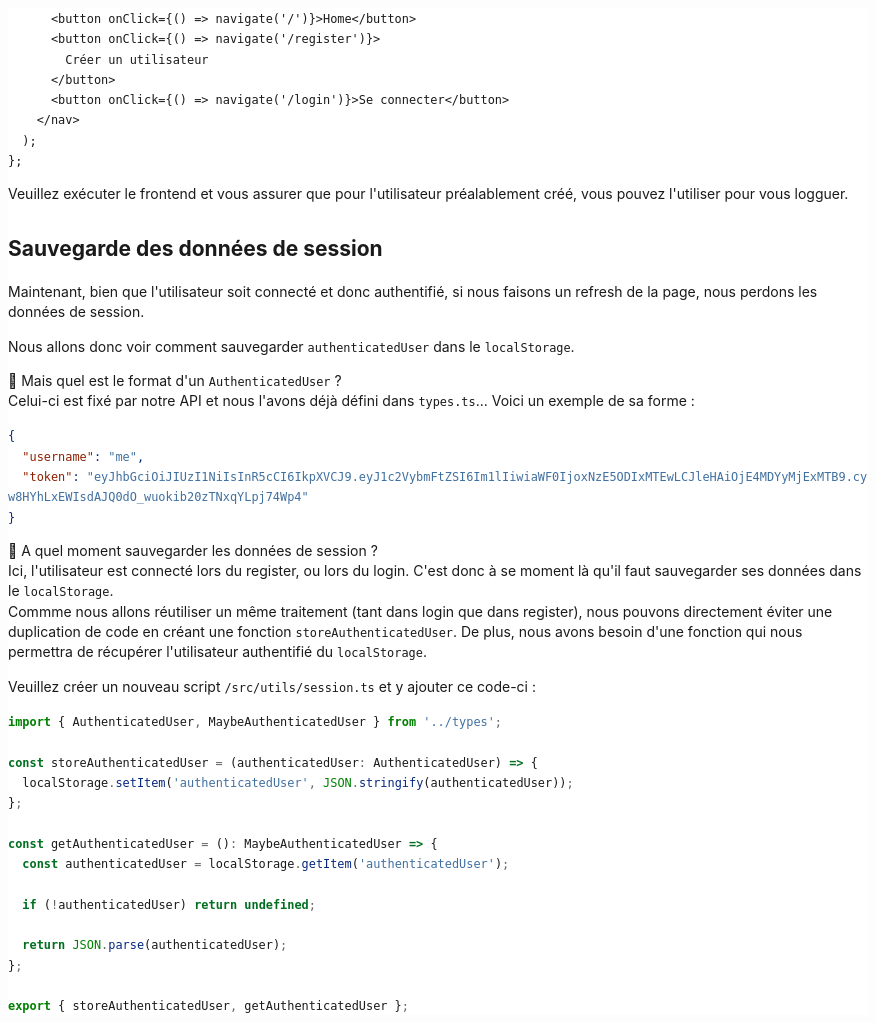 ```tsx
      <button onClick={() => navigate('/')}>Home</button>
      <button onClick={() => navigate('/register')}>
        Créer un utilisateur
      </button>
      <button onClick={() => navigate('/login')}>Se connecter</button>
    </nav>
  );
};
```

Veuillez exécuter le frontend et vous assurer que pour l'utilisateur préalablement créé, vous pouvez l'utiliser pour vous logguer.

## Sauvegarde des données de session

Maintenant, bien que l'utilisateur soit connecté et donc authentifié, si nous faisons un refresh de la page, nous perdons les données de session.

Nous allons donc voir comment sauvegarder `authenticatedUser` dans le `localStorage`.

💭 Mais quel est le format d'un `AuthenticatedUser` ?  
Celui-ci est fixé par notre API et nous l'avons déjà défini dans `types.ts`... Voici un exemple de sa forme :

```json
{
  "username": "me",
  "token": "eyJhbGciOiJIUzI1NiIsInR5cCI6IkpXVCJ9.eyJ1c2VybmFtZSI6Im1lIiwiaWF0IjoxNzE5ODIxMTEwLCJleHAiOjE4MDYyMjExMTB9.cyw8HYhLxEWIsdAJQ0dO_wuokib20zTNxqYLpj74Wp4"
}
```

💭 A quel moment sauvegarder les données de session ?  
Ici, l'utilisateur est connecté lors du register, ou lors du login. C'est donc à se moment là qu'il faut sauvegarder ses données dans le `localStorage`.  
Commme nous allons réutiliser un même traitement (tant dans login que dans register), nous pouvons directement éviter une duplication de code en créant une fonction `storeAuthenticatedUser`. De plus, nous avons besoin d'une fonction qui nous permettra de récupérer l'utilisateur authentifié du `localStorage`.

Veuillez créer un nouveau script `/src/utils/session.ts` et y ajouter ce code-ci :

```ts
import { AuthenticatedUser, MaybeAuthenticatedUser } from '../types';

const storeAuthenticatedUser = (authenticatedUser: AuthenticatedUser) => {
  localStorage.setItem('authenticatedUser', JSON.stringify(authenticatedUser));
};

const getAuthenticatedUser = (): MaybeAuthenticatedUser => {
  const authenticatedUser = localStorage.getItem('authenticatedUser');

  if (!authenticatedUser) return undefined;

  return JSON.parse(authenticatedUser);
};

export { storeAuthenticatedUser, getAuthenticatedUser };
```
